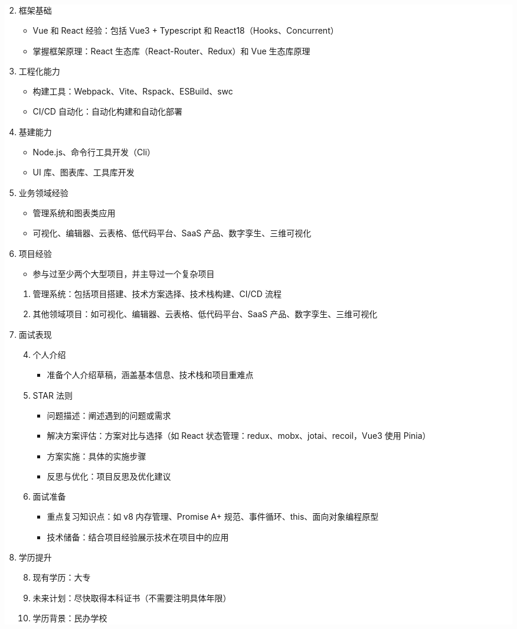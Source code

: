    2. 框架基础

      * Vue 和 React 经验：包括 Vue3 + Typescript 和 React18（Hooks、Concurrent）

      * 掌握框架原理：React 生态库（React-Router、Redux）和 Vue 生态库原理

   3. 工程化能力

      * 构建工具：Webpack、Vite、Rspack、ESBuild、swc

      * CI/CD 自动化：自动化构建和自动化部署

   4) 基建能力

      * Node.js、命令行工具开发（Cli）

      * UI 库、图表库、工具库开发

   5) 业务领域经验

      * 管理系统和图表类应用

      * 可视化、编辑器、云表格、低代码平台、SaaS 产品、数字孪生、三维可视化



6. 项目经验

   * 参与过至少两个大型项目，并主导过一个复杂项目

   1. 管理系统：包括项目搭建、技术方案选择、技术栈构建、CI/CD 流程

   2. 其他领域项目：如可视化、编辑器、云表格、低代码平台、SaaS 产品、数字孪生、三维可视化



3. 面试表现

   4. 个人介绍

      * 准备个人介绍草稿，涵盖基本信息、技术栈和项目重难点

   5. STAR 法则

      * 问题描述：阐述遇到的问题或需求

      * 解决方案评估：方案对比与选择（如 React 状态管理：redux、mobx、jotai、recoil，Vue3 使用 Pinia）

      * 方案实施：具体的实施步骤

      * 反思与优化：项目反思及优化建议

   6) 面试准备

      * 重点复习知识点：如 v8 内存管理、Promise A+ 规范、事件循环、this、面向对象编程原型

      * 技术储备：结合项目经验展示技术在项目中的应用



7. 学历提升

   8. 现有学历：大专

   9. 未来计划：尽快取得本科证书（不需要注明具体年限）

   10) 学历背景：民办学校
